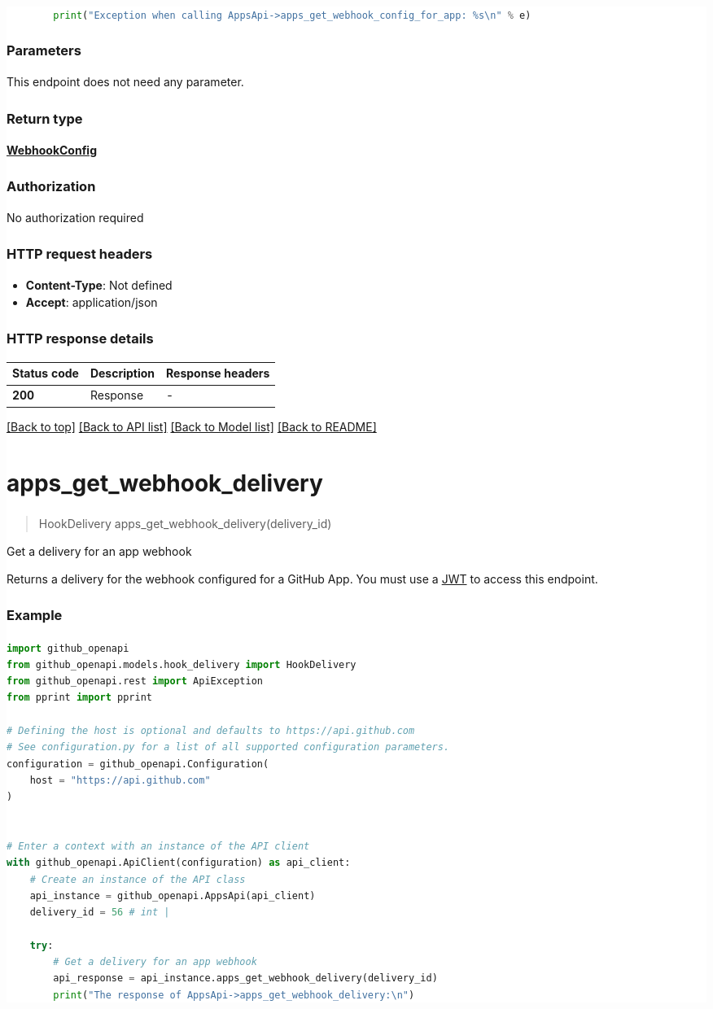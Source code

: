 ```python
        print("Exception when calling AppsApi->apps_get_webhook_config_for_app: %s\n" % e)
```



### Parameters

This endpoint does not need any parameter.

### Return type

[**WebhookConfig**](WebhookConfig.md)

### Authorization

No authorization required

### HTTP request headers

 - **Content-Type**: Not defined
 - **Accept**: application/json

### HTTP response details

| Status code | Description | Response headers |
|-------------|-------------|------------------|
**200** | Response |  -  |

[[Back to top]](#) [[Back to API list]](../README.md#documentation-for-api-endpoints) [[Back to Model list]](../README.md#documentation-for-models) [[Back to README]](../README.md)

# **apps_get_webhook_delivery**
> HookDelivery apps_get_webhook_delivery(delivery_id)

Get a delivery for an app webhook

Returns a delivery for the webhook configured for a GitHub App.  You must use a [JWT](https://docs.github.com/apps/building-github-apps/authenticating-with-github-apps/#authenticating-as-a-github-app) to access this endpoint.

### Example


```python
import github_openapi
from github_openapi.models.hook_delivery import HookDelivery
from github_openapi.rest import ApiException
from pprint import pprint

# Defining the host is optional and defaults to https://api.github.com
# See configuration.py for a list of all supported configuration parameters.
configuration = github_openapi.Configuration(
    host = "https://api.github.com"
)


# Enter a context with an instance of the API client
with github_openapi.ApiClient(configuration) as api_client:
    # Create an instance of the API class
    api_instance = github_openapi.AppsApi(api_client)
    delivery_id = 56 # int | 

    try:
        # Get a delivery for an app webhook
        api_response = api_instance.apps_get_webhook_delivery(delivery_id)
        print("The response of AppsApi->apps_get_webhook_delivery:\n")
```